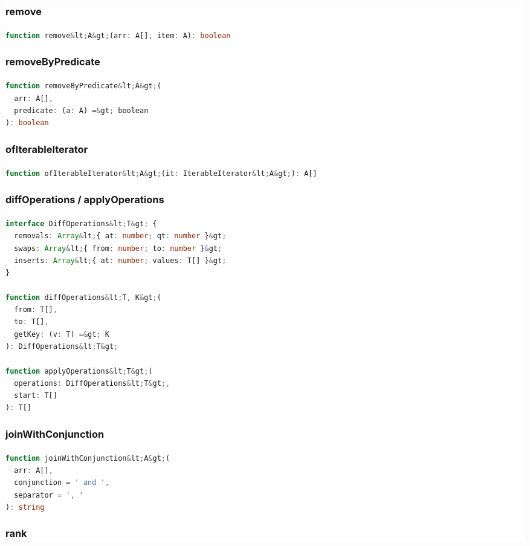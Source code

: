 ### remove

```ts
function remove&lt;A&gt;(arr: A[], item: A): boolean
```

### removeByPredicate

```ts
function removeByPredicate&lt;A&gt;(
  arr: A[],
  predicate: (a: A) =&gt; boolean
): boolean
```

### ofIterableIterator

```ts
function ofIterableIterator&lt;A&gt;(it: IterableIterator&lt;A&gt;): A[]
```

### diffOperations / applyOperations

```ts
interface DiffOperations&lt;T&gt; {
  removals: Array&lt;{ at: number; qt: number }&gt;
  swaps: Array&lt;{ from: number; to: number }&gt;
  inserts: Array&lt;{ at: number; values: T[] }&gt;
}

function diffOperations&lt;T, K&gt;(
  from: T[],
  to: T[],
  getKey: (v: T) =&gt; K
): DiffOperations&lt;T&gt;

function applyOperations&lt;T&gt;(
  operations: DiffOperations&lt;T&gt;,
  start: T[]
): T[]
```

### joinWithConjunction

```ts
function joinWithConjunction&lt;A&gt;(
  arr: A[],
  conjunction = ' and ',
  separator = ', '
): string
```

### rank
